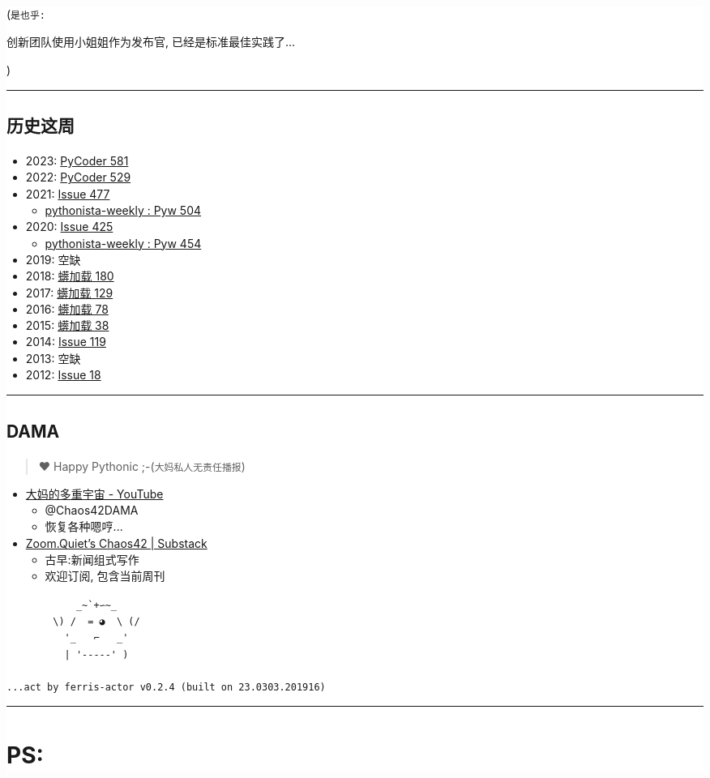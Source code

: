 (`是也乎:`

创新团队使用小姐姐作为发布官,
已经是标准最佳实践了...

)


-----------------------------------------
## 历史这周


- 2023: [PyCoder 581](https://weekly.pychina.org/issue/issue-581.html)
- 2022: [PyCoder 529](https://weekly.pychina.org/issue/issue-529.html)
- 2021: [Issue 477](https://weekly.pychina.org/issue/issue-477.html)
    + [pythonista-weekly : Pyw 504](https://weekly.pychina.org/python-weekly/pyw-504.html)
- 2020: [Issue 425](https://weekly.pychina.org/issue/issue-425.html)
    + [pythonista-weekly : Pyw 454](https://weekly.pychina.org/python-weekly/pyw-454.html)
- 2019: 空缺
- 2018: [蠎加载 180](https://weekly.pychina.org/importpython/importpython-180.html)
- 2017: [蠎加载 129](https://weekly.pychina.org/importpython/importpython-129.html)
- 2016: [蠎加载 78](https://weekly.pychina.org/importpython/importpython-78.html)
- 2015: [蠎加载 38](https://weekly.pychina.org/importpython/importpython-38.html)
- 2014: [Issue 119](https://weekly.pychina.org/issue/issue-119.html)
- 2013: 空缺
- 2012: [Issue 18](https://weekly.pychina.org/issue/issue-18.html)


-----------------------------------------
## DAMA
> ❤️ Happy Pythonic ;-(`大妈私人无责任播报`)



- [大妈的多重宇宙 - YouTube](https://www.youtube.com/@Chaos42DAMA)
    + @Chaos42DAMA
    + 恢复各种嗯哼...
- [Zoom\.Quiet’s Chaos42 \| Substack](https://zoomquiet.substack.com/)
    + 古早:新闻组式写作
    + 欢迎订阅, 包含当前周刊



```
            _~`+∽~_
        \) /  = ◕  \ (/
          '_   ⌐   _'
          | '-----' )

...act by ferris-actor v0.2.4 (built on 23.0303.201916)
```




-----------------------------------------
# PS:

